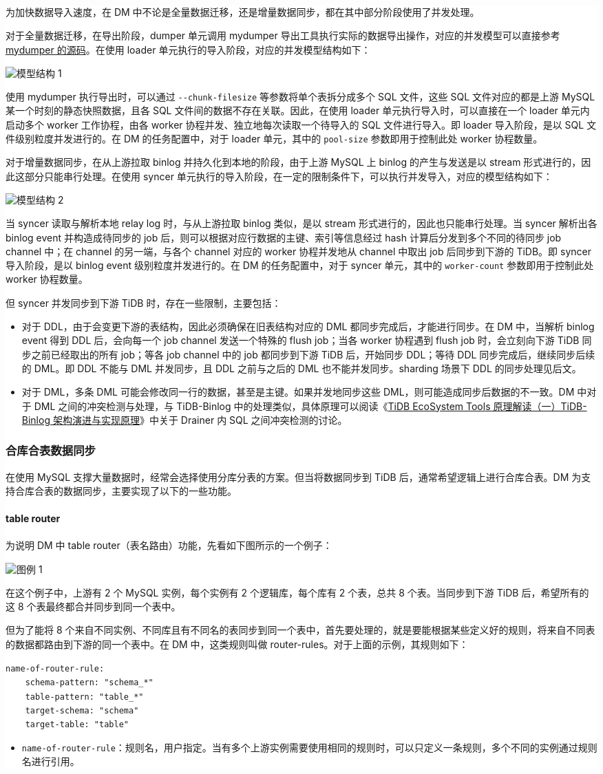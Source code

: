 为加快数据导入速度，在 DM 中不论是全量数据迁移，还是增量数据同步，都在其中部分阶段使用了并发处理。

对于全量数据迁移，在导出阶段，dumper 单元调用 mydumper 导出工具执行实际的数据导出操作，对应的并发模型可以直接参考 [mydumper 的源码](https://github.com/pingcap/mydumper)。在使用 loader 单元执行的导入阶段，对应的并发模型结构如下：

![模型结构 1](https://download.pingcap.com/images/blog/tidb-ecosystem-tools-3/3.png)

使用 mydumper 执行导出时，可以通过 `--chunk-filesize` 等参数将单个表拆分成多个 SQL 文件，这些 SQL 文件对应的都是上游 MySQL 某一个时刻的静态快照数据，且各 SQL 文件间的数据不存在关联。因此，在使用 loader 单元执行导入时，可以直接在一个 loader 单元内启动多个 worker 工作协程，由各 worker 协程并发、独立地每次读取一个待导入的 SQL 文件进行导入。即 loader 导入阶段，是以 SQL 文件级别粒度并发进行的。在 DM 的任务配置中，对于 loader 单元，其中的 `pool-size` 参数即用于控制此处 worker 协程数量。

对于增量数据同步，在从上游拉取 binlog 并持久化到本地的阶段，由于上游 MySQL 上 binlog 的产生与发送是以 stream 形式进行的，因此这部分只能串行处理。在使用 syncer 单元执行的导入阶段，在一定的限制条件下，可以执行并发导入，对应的模型结构如下：

![模型结构 2](https://download.pingcap.com/images/blog/tidb-ecosystem-tools-3/4.png)

当 syncer 读取与解析本地 relay log 时，与从上游拉取 binlog 类似，是以 stream 形式进行的，因此也只能串行处理。当 syncer 解析出各 binlog event 并构造成待同步的 job 后，则可以根据对应行数据的主键、索引等信息经过 hash 计算后分发到多个不同的待同步 job channel 中；在 channel 的另一端，与各个 channel 对应的 worker 协程并发地从 channel 中取出 job 后同步到下游的 TiDB。即 syncer 导入阶段，是以 binlog event 级别粒度并发进行的。在 DM 的任务配置中，对于 syncer 单元，其中的 `worker-count` 参数即用于控制此处 worker 协程数量。

但 syncer 并发同步到下游 TiDB 时，存在一些限制，主要包括：

* 对于 DDL，由于会变更下游的表结构，因此必须确保在旧表结构对应的 DML 都同步完成后，才能进行同步。在 DM 中，当解析 binlog event 得到 DDL 后，会向每一个 job channel 发送一个特殊的 flush job；当各 worker 协程遇到 flush job 时，会立刻向下游 TiDB 同步之前已经取出的所有 job；等各 job channel 中的 job 都同步到下游 TiDB 后，开始同步 DDL；等待 DDL 同步完成后，继续同步后续的 DML。即 DDL 不能与 DML 并发同步，且 DDL 之前与之后的 DML 也不能并发同步。sharding 场景下 DDL 的同步处理见后文。

* 对于 DML，多条 DML 可能会修改同一行的数据，甚至是主键。如果并发地同步这些 DML，则可能造成同步后数据的不一致。DM 中对于 DML 之间的冲突检测与处理，与 TiDB-Binlog 中的处理类似，具体原理可以阅读《[TiDB EcoSystem Tools 原理解读（一）TiDB-Binlog 架构演进与实现原理](https://mp.weixin.qq.com/s/N8ozCqkUmdrB3Qu6Mt-5_Q)》中关于 Drainer 内 SQL 之间冲突检测的讨论。

### 合库合表数据同步

在使用 MySQL 支撑大量数据时，经常会选择使用分库分表的方案。但当将数据同步到 TiDB 后，通常希望逻辑上进行合库合表。DM 为支持合库合表的数据同步，主要实现了以下的一些功能。

#### table router

为说明 DM 中 table router（表名路由）功能，先看如下图所示的一个例子：

![图例 1](https://download.pingcap.com/images/blog/tidb-ecosystem-tools-3/5.png)

在这个例子中，上游有 2 个 MySQL 实例，每个实例有 2 个逻辑库，每个库有 2 个表，总共 8 个表。当同步到下游 TiDB 后，希望所有的这 8 个表最终都合并同步到同一个表中。

但为了能将 8 个来自不同实例、不同库且有不同名的表同步到同一个表中，首先要处理的，就是要能根据某些定义好的规则，将来自不同表的数据都路由到下游的同一个表中。在 DM 中，这类规则叫做 router-rules。对于上面的示例，其规则如下：

```
name-of-router-rule:
    schema-pattern: "schema_*"
    table-pattern: "table_*"
    target-schema: "schema"
    target-table: "table"
```

* `name-of-router-rule`：规则名，用户指定。当有多个上游实例需要使用相同的规则时，可以只定义一条规则，多个不同的实例通过规则名进行引用。

